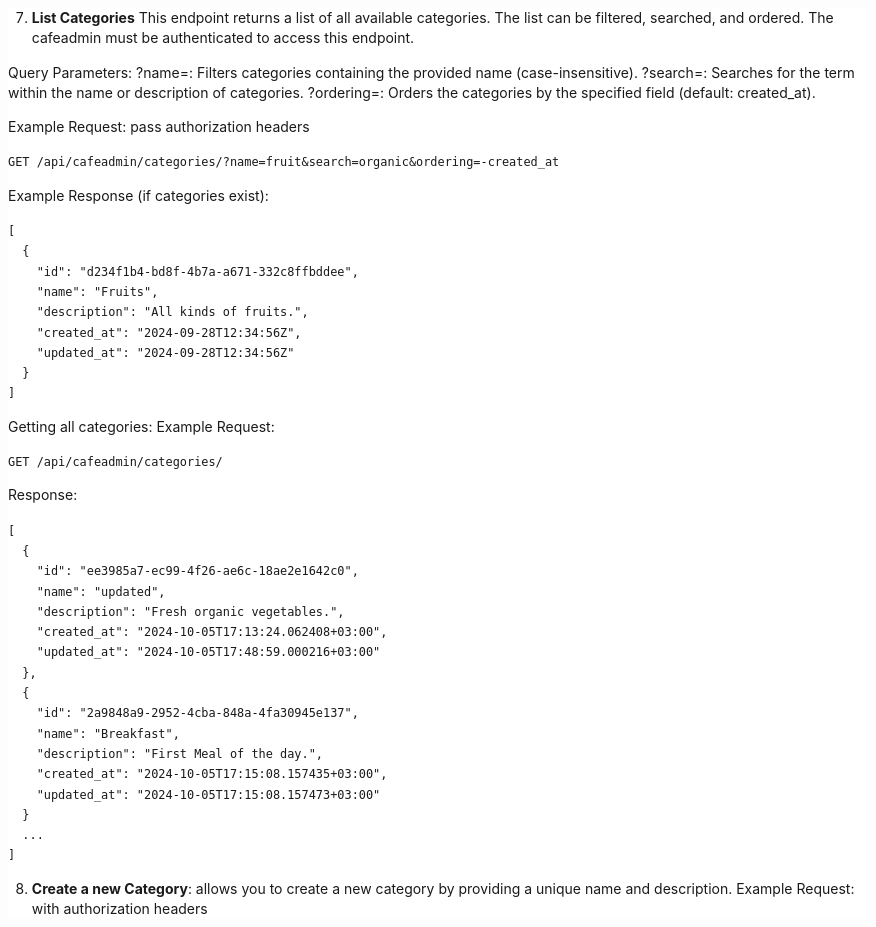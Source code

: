 7. **List Categories**
This endpoint returns a list of all available categories. The list can be filtered, searched, and ordered. The cafeadmin must be authenticated to access this endpoint.

Query Parameters:
?name=<name>: Filters categories containing the provided name (case-insensitive).
?search=<term>: Searches for the term within the name or description of categories.
?ordering=<field>: Orders the categories by the specified field (default: created_at).

Example Request: pass authorization headers

```
GET /api/cafeadmin/categories/?name=fruit&search=organic&ordering=-created_at

```
Example Response (if categories exist):
```
[
  {
    "id": "d234f1b4-bd8f-4b7a-a671-332c8ffbddee",
    "name": "Fruits",
    "description": "All kinds of fruits.",
    "created_at": "2024-09-28T12:34:56Z",
    "updated_at": "2024-09-28T12:34:56Z"
  }
]

```

Getting all categories:
Example Request:

```
GET /api/cafeadmin/categories/

```

Response:
```
[
  {
    "id": "ee3985a7-ec99-4f26-ae6c-18ae2e1642c0",
    "name": "updated",
    "description": "Fresh organic vegetables.",
    "created_at": "2024-10-05T17:13:24.062408+03:00",
    "updated_at": "2024-10-05T17:48:59.000216+03:00"
  },
  {
    "id": "2a9848a9-2952-4cba-848a-4fa30945e137",
    "name": "Breakfast",
    "description": "First Meal of the day.",
    "created_at": "2024-10-05T17:15:08.157435+03:00",
    "updated_at": "2024-10-05T17:15:08.157473+03:00"
  }
  ...
]
```
8. **Create a new Category**: allows you to create a new category by providing a unique name and description.
Example Request: with authorization headers
